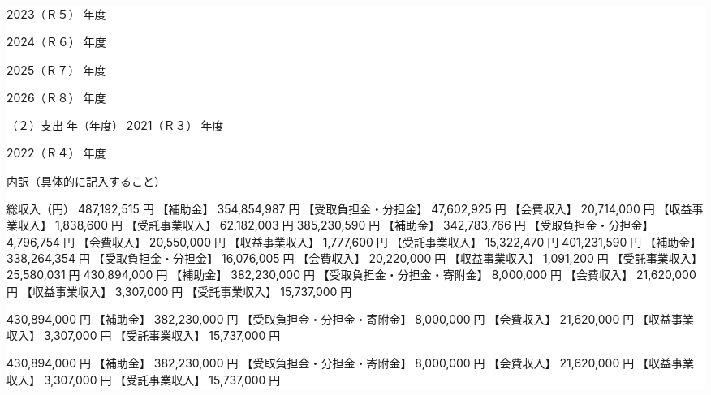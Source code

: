 2023（Ｒ５）
年度

2024（Ｒ６）
年度

2025（Ｒ７）
年度

2026（Ｒ８）
年度

（２）支出
年（年度）
2021（Ｒ３）
年度

2022（Ｒ４）
年度

内訳（具体的に記入すること）

総収入（円）
  487,192,515 円  【補助金】                         354,854,987 円
【受取負担金・分担金】              47,602,925 円
【会費収入】                        20,714,000 円
【収益事業収入】                     1,838,600 円
【受託事業収入】                    62,182,003 円
385,230,590 円  【補助金】                         342,783,766 円
【受取負担金・分担金】               4,796,754 円
【会費収入】                        20,550,000 円
【収益事業収入】                     1,777,600 円
【受託事業収入】                    15,322,470 円
401,231,590 円  【補助金】                         338,264,354 円
【受取負担金・分担金】              16,076,005 円
【会費収入】                        20,220,000 円
【収益事業収入】                     1,091,200 円
【受託事業収入】                    25,580,031 円
430,894,000 円  【補助金】                         382,230,000 円
【受取負担金・分担金・寄附金】       8,000,000 円
【会費収入】                        21,620,000 円
【収益事業収入】                     3,307,000 円
【受託事業収入】                    15,737,000 円

430,894,000 円  【補助金】                         382,230,000 円
【受取負担金・分担金・寄附金】       8,000,000 円
【会費収入】                        21,620,000 円
【収益事業収入】                     3,307,000 円
【受託事業収入】                    15,737,000 円

430,894,000 円  【補助金】                         382,230,000 円
【受取負担金・分担金・寄附金】       8,000,000 円
【会費収入】                        21,620,000 円
【収益事業収入】                     3,307,000 円
【受託事業収入】                    15,737,000 円
